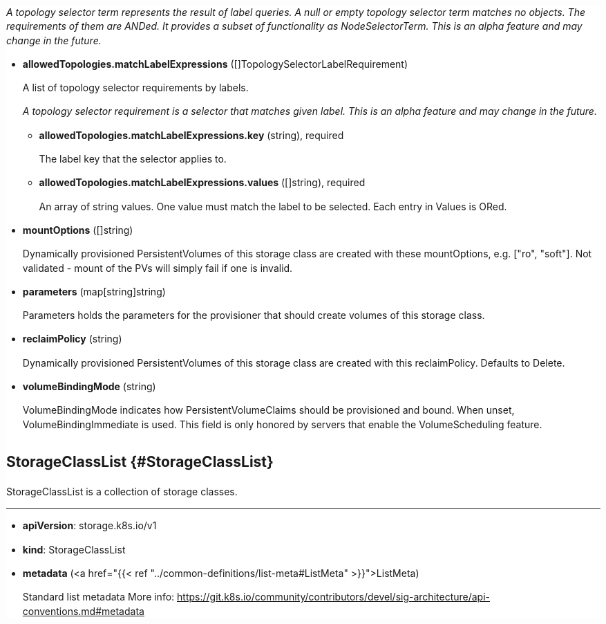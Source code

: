   <a name="TopologySelectorTerm"></a>
  *A topology selector term represents the result of label queries. A null or empty topology selector term matches no objects. The requirements of them are ANDed. It provides a subset of functionality as NodeSelectorTerm. This is an alpha feature and may change in the future.*

  - **allowedTopologies.matchLabelExpressions** ([]TopologySelectorLabelRequirement)

    A list of topology selector requirements by labels.

    <a name="TopologySelectorLabelRequirement"></a>
    *A topology selector requirement is a selector that matches given label. This is an alpha feature and may change in the future.*

    - **allowedTopologies.matchLabelExpressions.key** (string), required

      The label key that the selector applies to.

    - **allowedTopologies.matchLabelExpressions.values** ([]string), required

      An array of string values. One value must match the label to be selected. Each entry in Values is ORed.

- **mountOptions** ([]string)

  Dynamically provisioned PersistentVolumes of this storage class are created with these mountOptions, e.g. ["ro", "soft"]. Not validated - mount of the PVs will simply fail if one is invalid.

- **parameters** (map[string]string)

  Parameters holds the parameters for the provisioner that should create volumes of this storage class.

- **reclaimPolicy** (string)

  Dynamically provisioned PersistentVolumes of this storage class are created with this reclaimPolicy. Defaults to Delete.

- **volumeBindingMode** (string)

  VolumeBindingMode indicates how PersistentVolumeClaims should be provisioned and bound.  When unset, VolumeBindingImmediate is used. This field is only honored by servers that enable the VolumeScheduling feature.





## StorageClassList {#StorageClassList}

StorageClassList is a collection of storage classes.

<hr>

- **apiVersion**: storage.k8s.io/v1


- **kind**: StorageClassList


- **metadata** (<a href="{{< ref "../common-definitions/list-meta#ListMeta" >}}">ListMeta</a>)

  Standard list metadata More info: https://git.k8s.io/community/contributors/devel/sig-architecture/api-conventions.md#metadata
